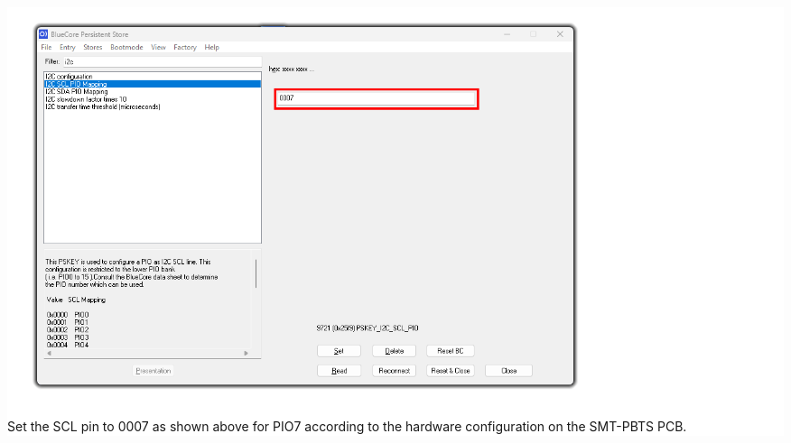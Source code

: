   <img align="top" src="https://github.com/DaGooseYT/SMT-PBTS/blob/main/src/pic/psscl.png" width="660"/>
</p>

Set the SCL pin to 0007 as shown above for PIO7 according to the hardware configuration on the SMT-PBTS PCB.

<p align="center">